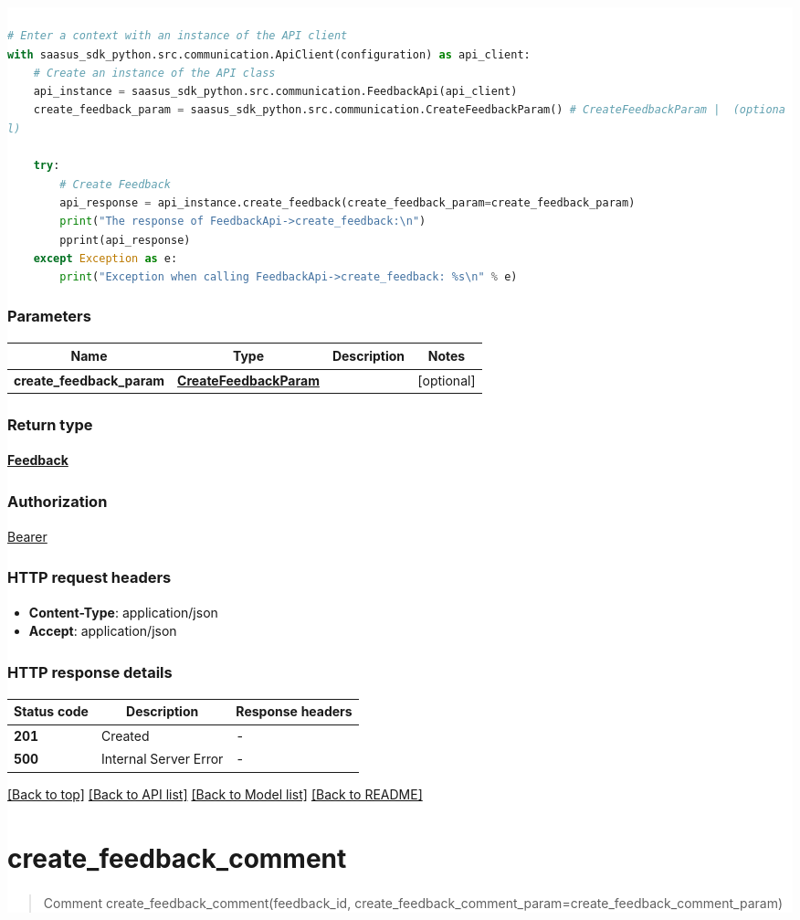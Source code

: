 ```python

# Enter a context with an instance of the API client
with saasus_sdk_python.src.communication.ApiClient(configuration) as api_client:
    # Create an instance of the API class
    api_instance = saasus_sdk_python.src.communication.FeedbackApi(api_client)
    create_feedback_param = saasus_sdk_python.src.communication.CreateFeedbackParam() # CreateFeedbackParam |  (optional)

    try:
        # Create Feedback
        api_response = api_instance.create_feedback(create_feedback_param=create_feedback_param)
        print("The response of FeedbackApi->create_feedback:\n")
        pprint(api_response)
    except Exception as e:
        print("Exception when calling FeedbackApi->create_feedback: %s\n" % e)
```



### Parameters


Name | Type | Description  | Notes
------------- | ------------- | ------------- | -------------
 **create_feedback_param** | [**CreateFeedbackParam**](CreateFeedbackParam.md)|  | [optional] 

### Return type

[**Feedback**](Feedback.md)

### Authorization

[Bearer](../README.md#Bearer)

### HTTP request headers

 - **Content-Type**: application/json
 - **Accept**: application/json

### HTTP response details

| Status code | Description | Response headers |
|-------------|-------------|------------------|
**201** | Created |  -  |
**500** | Internal Server Error |  -  |

[[Back to top]](#) [[Back to API list]](../README.md#documentation-for-api-endpoints) [[Back to Model list]](../README.md#documentation-for-models) [[Back to README]](../README.md)

# **create_feedback_comment**
> Comment create_feedback_comment(feedback_id, create_feedback_comment_param=create_feedback_comment_param)
